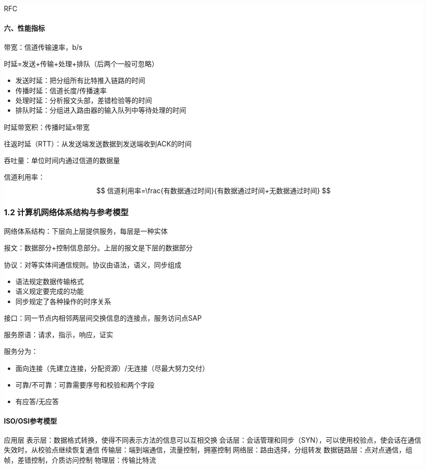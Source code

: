 RFC

#### 六、性能指标

带宽：信道传输速率，b/s

时延=发送+传输+处理+排队（后两个一般可忽略）

- 发送时延：把分组所有比特推入链路的时间
- 传播时延：信道长度/传播速率
- 处理时延：分析报文头部，差错检验等的时间
- 排队时延：分组进入路由器的输入队列中等待处理的时间

时延带宽积：传播时延x带宽

往返时延（RTT）：从发送端发送数据到发送端收到ACK的时间

吞吐量：单位时间内通过信道的数据量

信道利用率：
$$
信道利用率=\frac{有数据通过时间}{有数据通过时间+无数据通过时间}
$$


### 1.2 计算机网络体系结构与参考模型

网络体系结构：下层向上层提供服务，每层是一种实体

报文：数据部分+控制信息部分。上层的报文是下层的数据部分

协议：对等实体间通信规则。协议由语法，语义，同步组成

- 语法规定数据传输格式
- 语义规定要完成的功能
- 同步规定了各种操作的时序关系

接口：同一节点内相邻两层间交换信息的连接点，服务访问点SAP

服务原语：请求，指示，响应，证实

服务分为：

- 面向连接（先建立连接，分配资源）/无连接（尽最大努力交付）

- 可靠/不可靠：可靠需要序号和校验和两个字段

- 有应答/无应答




#### ISO/OSI参考模型

应用层
表示层：数据格式转换，使得不同表示方法的信息可以互相交换
会话层：会话管理和同步（SYN），可以使用校验点，使会话在通信失效时，从校验点继续恢复通信
传输层：端到端通信，流量控制，拥塞控制
网络层：路由选择，分组转发
数据链路层：点对点通信，组帧，差错控制，介质访问控制
物理层：传输比特流
